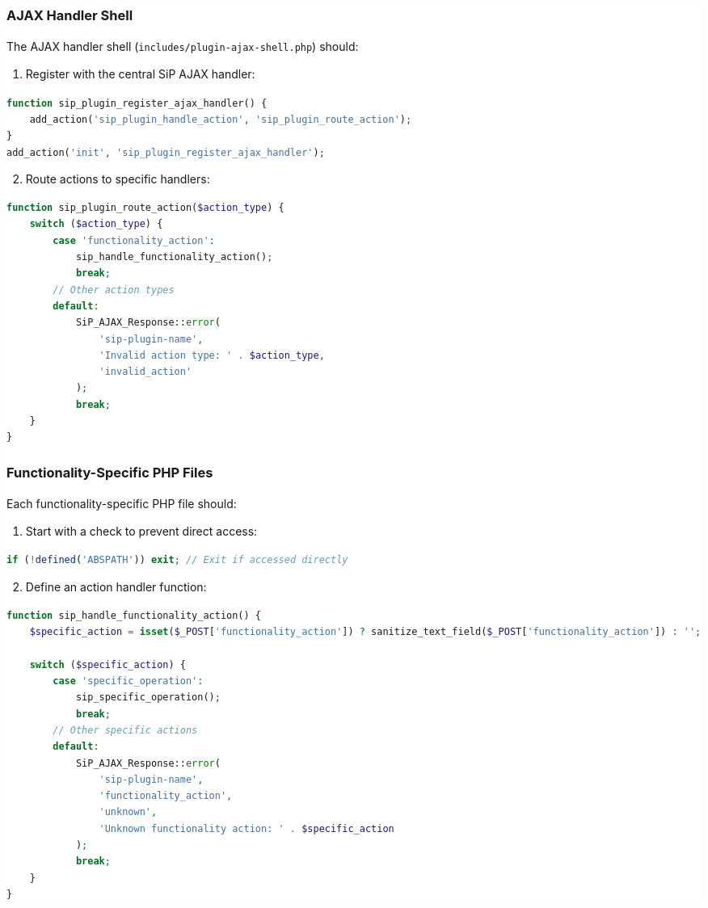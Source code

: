 ### AJAX Handler Shell

The AJAX handler shell (`includes/plugin-ajax-shell.php`) should:

1. Register with the central SiP AJAX handler:
```php
function sip_plugin_register_ajax_handler() {
    add_action('sip_plugin_handle_action', 'sip_plugin_route_action');
}
add_action('init', 'sip_plugin_register_ajax_handler');
```

2. Route actions to specific handlers:
```php
function sip_plugin_route_action($action_type) {
    switch ($action_type) {
        case 'functionality_action':
            sip_handle_functionality_action();
            break;
        // Other action types
        default:
            SiP_AJAX_Response::error(
                'sip-plugin-name',
                'Invalid action type: ' . $action_type,
                'invalid_action'
            );
            break;
    }
}
```

### Functionality-Specific PHP Files

Each functionality-specific PHP file should:

1. Start with a check to prevent direct access:
```php
if (!defined('ABSPATH')) exit; // Exit if accessed directly
```

2. Define an action handler function:
```php
function sip_handle_functionality_action() {
    $specific_action = isset($_POST['functionality_action']) ? sanitize_text_field($_POST['functionality_action']) : '';
    
    switch ($specific_action) {
        case 'specific_operation':
            sip_specific_operation();
            break;
        // Other specific actions
        default:
            SiP_AJAX_Response::error(
                'sip-plugin-name',
                'functionality_action',
                'unknown',
                'Unknown functionality action: ' . $specific_action
            );
            break;
    }
}
```
